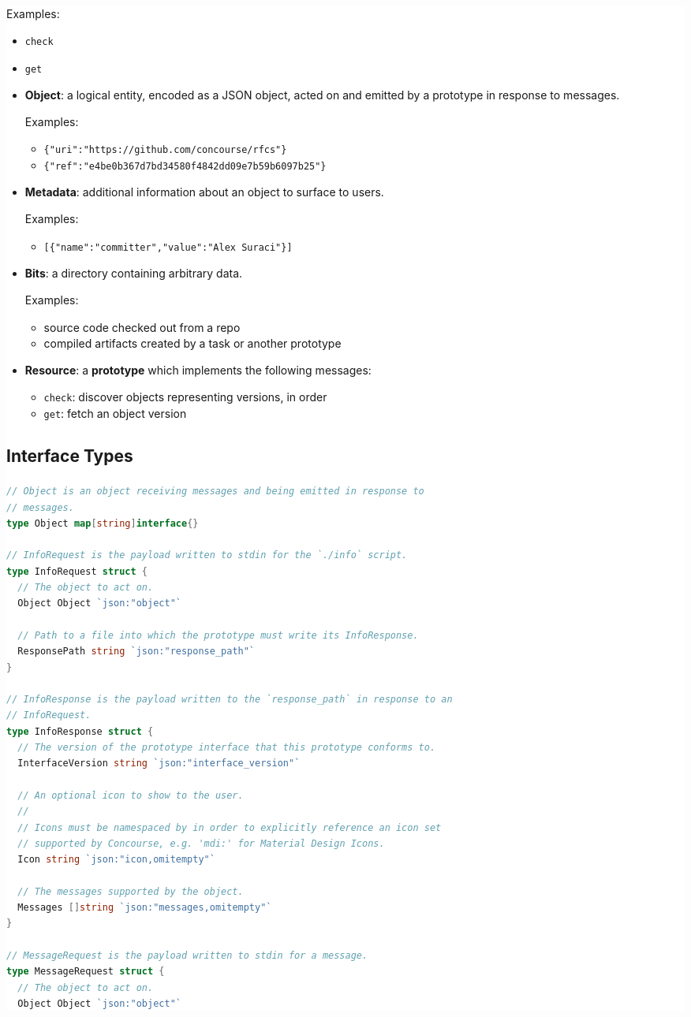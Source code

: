   Examples:

  * `check`
  * `get`

* **Object**: a logical entity, encoded as a JSON object, acted on and emitted
  by a prototype in response to messages.

  Examples:

  * `{"uri":"https://github.com/concourse/rfcs"}`
  * `{"ref":"e4be0b367d7bd34580f4842dd09e7b59b6097b25"}`

* **Metadata**: additional information about an object to surface to users.

  Examples:

  * `[{"name":"committer","value":"Alex Suraci"}]`

* **Bits**: a directory containing arbitrary data.

  Examples:
  
  * source code checked out from a repo
  * compiled artifacts created by a task or another prototype

* **Resource**: a **prototype** which implements the following messages:

  * `check`: discover objects representing versions, in order
  * `get`: fetch an object version


## Interface Types

```go
// Object is an object receiving messages and being emitted in response to
// messages.
type Object map[string]interface{}

// InfoRequest is the payload written to stdin for the `./info` script.
type InfoRequest struct {
  // The object to act on.
  Object Object `json:"object"`

  // Path to a file into which the prototype must write its InfoResponse.
  ResponsePath string `json:"response_path"`
}

// InfoResponse is the payload written to the `response_path` in response to an
// InfoRequest.
type InfoResponse struct {
  // The version of the prototype interface that this prototype conforms to.
  InterfaceVersion string `json:"interface_version"`

  // An optional icon to show to the user.
  //
  // Icons must be namespaced by in order to explicitly reference an icon set
  // supported by Concourse, e.g. 'mdi:' for Material Design Icons.
  Icon string `json:"icon,omitempty"`

  // The messages supported by the object.
  Messages []string `json:"messages,omitempty"`
}

// MessageRequest is the payload written to stdin for a message.
type MessageRequest struct {
  // The object to act on.
  Object Object `json:"object"`

```

[rfc-1]: https://github.com/concourse/rfcs/pull/1
[rfc-1-comment]: https://github.com/concourse/rfcs/pull/1#issuecomment-477749314
[rfc-24]: https://github.com/concourse/rfcs/pull/24
[rfc-38]: https://github.com/concourse/rfcs/pull/38
[oci-build-task]: https://github.com/vito/oci-build-task
[JSON schema]: https://json-schema.org/